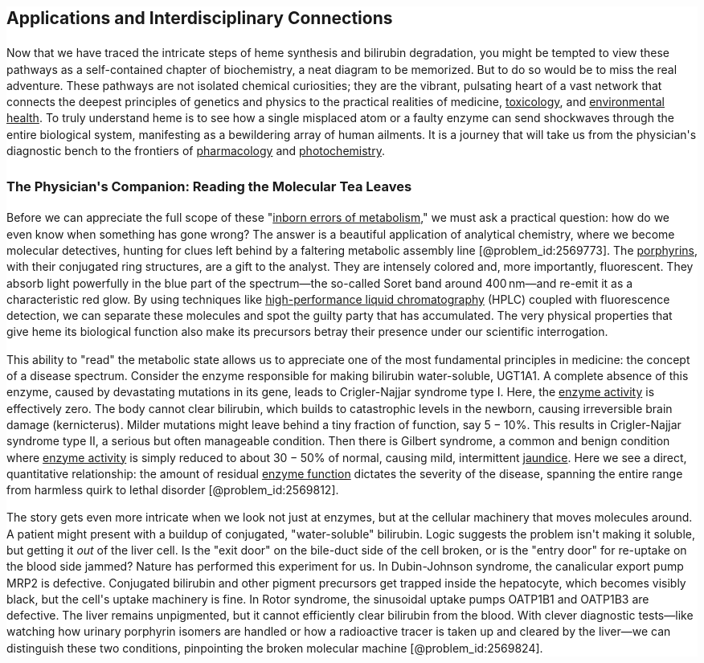 ## Applications and Interdisciplinary Connections

Now that we have traced the intricate steps of heme synthesis and bilirubin degradation, you might be tempted to view these pathways as a self-contained chapter of biochemistry, a neat diagram to be memorized. But to do so would be to miss the real adventure. These pathways are not isolated chemical curiosities; they are the vibrant, pulsating heart of a vast network that connects the deepest principles of genetics and physics to the practical realities of medicine, [toxicology](@article_id:270666), and [environmental health](@article_id:190618). To truly understand heme is to see how a single misplaced atom or a faulty enzyme can send shockwaves through the entire biological system, manifesting as a bewildering array of human ailments. It is a journey that will take us from the physician's diagnostic bench to the frontiers of [pharmacology](@article_id:141917) and [photochemistry](@article_id:140439).

### The Physician's Companion: Reading the Molecular Tea Leaves

Before we can appreciate the full scope of these "[inborn errors of metabolism](@article_id:171103)," we must ask a practical question: how do we even know when something has gone wrong? The answer is a beautiful application of analytical chemistry, where we become molecular detectives, hunting for clues left behind by a faltering metabolic assembly line [@problem_id:2569773]. The [porphyrins](@article_id:170957), with their conjugated ring structures, are a gift to the analyst. They are intensely colored and, more importantly, fluorescent. They absorb light powerfully in the blue part of the spectrum—the so-called Soret band around $400\,\mathrm{nm}$—and re-emit it as a characteristic red glow. By using techniques like [high-performance liquid chromatography](@article_id:185915) (HPLC) coupled with fluorescence detection, we can separate these molecules and spot the guilty party that has accumulated. The very physical properties that give heme its biological function also make its precursors betray their presence under our scientific interrogation.

This ability to "read" the metabolic state allows us to appreciate one of the most fundamental principles in medicine: the concept of a disease spectrum. Consider the enzyme responsible for making bilirubin water-soluble, UGT1A1. A complete absence of this enzyme, caused by devastating mutations in its gene, leads to Crigler-Najjar syndrome type I. Here, the [enzyme activity](@article_id:143353) is effectively zero. The body cannot clear bilirubin, which builds to catastrophic levels in the newborn, causing irreversible brain damage (kernicterus). Milder mutations might leave behind a tiny fraction of function, say $5-10\%$. This results in Crigler-Najjar syndrome type II, a serious but often manageable condition. Then there is Gilbert syndrome, a common and benign condition where [enzyme activity](@article_id:143353) is simply reduced to about $30-50\%$ of normal, causing mild, intermittent [jaundice](@article_id:169592). Here we see a direct, quantitative relationship: the amount of residual [enzyme function](@article_id:172061) dictates the severity of the disease, spanning the entire range from harmless quirk to lethal disorder [@problem_id:2569812].

The story gets even more intricate when we look not just at enzymes, but at the cellular machinery that moves molecules around. A patient might present with a buildup of conjugated, "water-soluble" bilirubin. Logic suggests the problem isn't making it soluble, but getting it *out* of the liver cell. Is the "exit door" on the bile-duct side of the cell broken, or is the "entry door" for re-uptake on the blood side jammed? Nature has performed this experiment for us. In Dubin-Johnson syndrome, the canalicular export pump MRP2 is defective. Conjugated bilirubin and other pigment precursors get trapped inside the hepatocyte, which becomes visibly black, but the cell's uptake machinery is fine. In Rotor syndrome, the sinusoidal uptake pumps OATP1B1 and OATP1B3 are defective. The liver remains unpigmented, but it cannot efficiently clear bilirubin from the blood. With clever diagnostic tests—like watching how urinary porphyrin isomers are handled or how a radioactive tracer is taken up and cleared by the liver—we can distinguish these two conditions, pinpointing the broken molecular machine [@problem_id:2569824].
